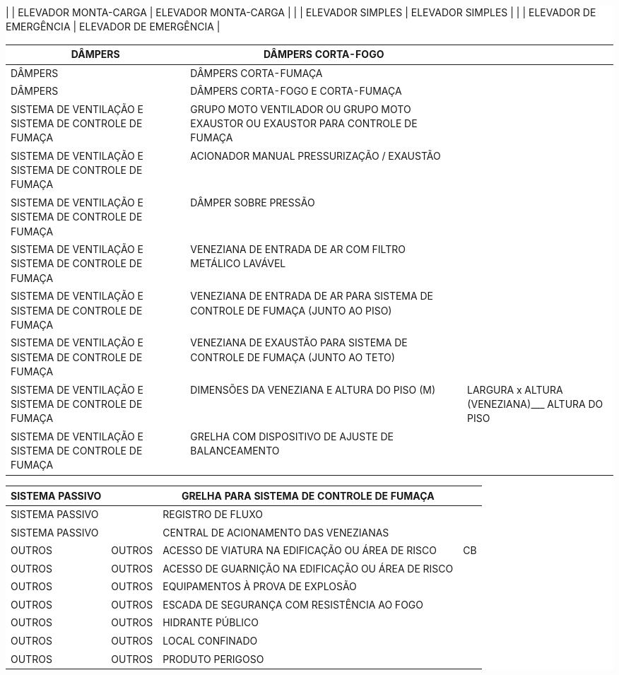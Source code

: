 |              | ELEVADOR MONTA-CARGA       | ELEVADOR MONTA-CARGA       |
|              | ELEVADOR SIMPLES           | ELEVADOR SIMPLES           |
|              | ELEVADOR DE EMERGÊNCIA     | ELEVADOR DE EMERGÊNCIA     |





















| DÂMPERS                                               | DÂMPERS CORTA-FOGO                                                               |                                                |
|-------------------------------------------------------|----------------------------------------------------------------------------------|------------------------------------------------|
| DÂMPERS                                               | DÂMPERS CORTA-FUMAÇA                                                             |                                                |
| DÂMPERS                                               | DÂMPERS CORTA-FOGO E CORTA-FUMAÇA                                                |                                                |
| SISTEMA DE VENTILAÇÃO E SISTEMA DE CONTROLE DE FUMAÇA | GRUPO MOTO VENTILADOR OU GRUPO MOTO EXAUSTOR OU EXAUSTOR PARA CONTROLE DE FUMAÇA |                                                |
| SISTEMA DE VENTILAÇÃO E SISTEMA DE CONTROLE DE FUMAÇA | ACIONADOR MANUAL PRESSURIZAÇÃO / EXAUSTÃO                                        |                                                |
| SISTEMA DE VENTILAÇÃO E SISTEMA DE CONTROLE DE FUMAÇA | DÂMPER SOBRE PRESSÃO                                                             |                                                |
| SISTEMA DE VENTILAÇÃO E SISTEMA DE CONTROLE DE FUMAÇA | VENEZIANA DE ENTRADA DE AR COM FILTRO METÁLICO LAVÁVEL                           |                                                |
| SISTEMA DE VENTILAÇÃO E SISTEMA DE CONTROLE DE FUMAÇA | VENEZIANA DE ENTRADA DE AR PARA SISTEMA DE CONTROLE DE FUMAÇA (JUNTO AO PISO)    |                                                |
| SISTEMA DE VENTILAÇÃO E SISTEMA DE CONTROLE DE FUMAÇA | VENEZIANA DE EXAUSTÃO PARA SISTEMA DE CONTROLE DE FUMAÇA (JUNTO AO TETO)         |                                                |
| SISTEMA DE VENTILAÇÃO E SISTEMA DE CONTROLE DE FUMAÇA | DIMENSÕES DA VENEZIANA E ALTURA DO PISO (M)                                      | LARGURA x ALTURA (VENEZIANA)___ ALTURA DO PISO |
| SISTEMA DE VENTILAÇÃO E SISTEMA DE CONTROLE DE FUMAÇA | GRELHA COM DISPOSITIVO DE AJUSTE DE BALANCEAMENTO                                |                                                |



















| SISTEMA PASSIVO   |        | GRELHA PARA SISTEMA DE CONTROLE DE FUMAÇA          |    |
|-------------------|--------|----------------------------------------------------|----|
| SISTEMA PASSIVO   |        | REGISTRO DE FLUXO                                  |    |
| SISTEMA PASSIVO   |        | CENTRAL DE ACIONAMENTO DAS VENEZIANAS              |    |
| OUTROS            | OUTROS | ACESSO DE VIATURA NA EDIFICAÇÃO OU ÁREA DE RISCO   | CB |
| OUTROS            | OUTROS | ACESSO DE GUARNIÇÃO NA EDIFICAÇÃO OU ÁREA DE RISCO |    |
| OUTROS            | OUTROS | EQUIPAMENTOS À PROVA DE EXPLOSÃO                   |    |
| OUTROS            | OUTROS | ESCADA DE SEGURANÇA COM RESISTÊNCIA AO FOGO        |    |
| OUTROS            | OUTROS | HIDRANTE PÚBLICO                                   |    |
| OUTROS            | OUTROS | LOCAL CONFINADO                                    |    |
| OUTROS            | OUTROS | PRODUTO PERIGOSO                                   |    |